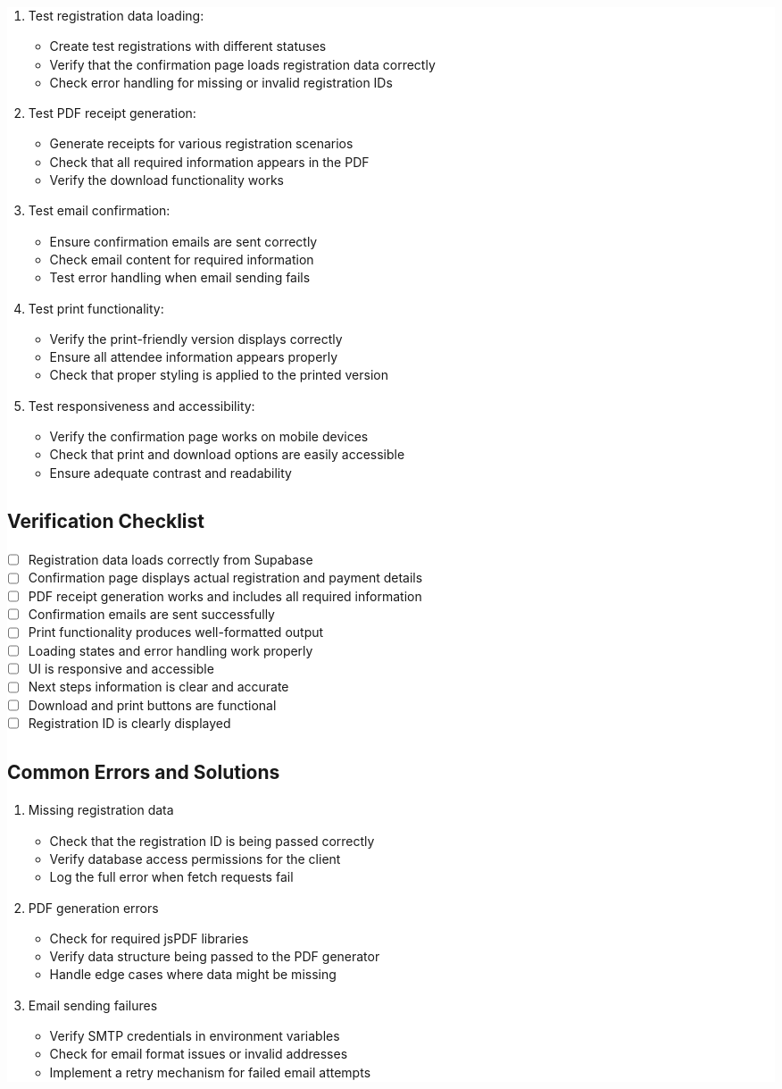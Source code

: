 1. Test registration data loading:
   - Create test registrations with different statuses
   - Verify that the confirmation page loads registration data correctly
   - Check error handling for missing or invalid registration IDs

2. Test PDF receipt generation:
   - Generate receipts for various registration scenarios
   - Check that all required information appears in the PDF
   - Verify the download functionality works

3. Test email confirmation:
   - Ensure confirmation emails are sent correctly
   - Check email content for required information
   - Test error handling when email sending fails

4. Test print functionality:
   - Verify the print-friendly version displays correctly
   - Ensure all attendee information appears properly
   - Check that proper styling is applied to the printed version

5. Test responsiveness and accessibility:
   - Verify the confirmation page works on mobile devices
   - Check that print and download options are easily accessible
   - Ensure adequate contrast and readability

## Verification Checklist

- [ ] Registration data loads correctly from Supabase
- [ ] Confirmation page displays actual registration and payment details
- [ ] PDF receipt generation works and includes all required information
- [ ] Confirmation emails are sent successfully
- [ ] Print functionality produces well-formatted output
- [ ] Loading states and error handling work properly
- [ ] UI is responsive and accessible
- [ ] Next steps information is clear and accurate
- [ ] Download and print buttons are functional
- [ ] Registration ID is clearly displayed

## Common Errors and Solutions

1. Missing registration data
   - Check that the registration ID is being passed correctly
   - Verify database access permissions for the client
   - Log the full error when fetch requests fail

2. PDF generation errors
   - Check for required jsPDF libraries
   - Verify data structure being passed to the PDF generator
   - Handle edge cases where data might be missing

3. Email sending failures
   - Verify SMTP credentials in environment variables
   - Check for email format issues or invalid addresses
   - Implement a retry mechanism for failed email attempts
